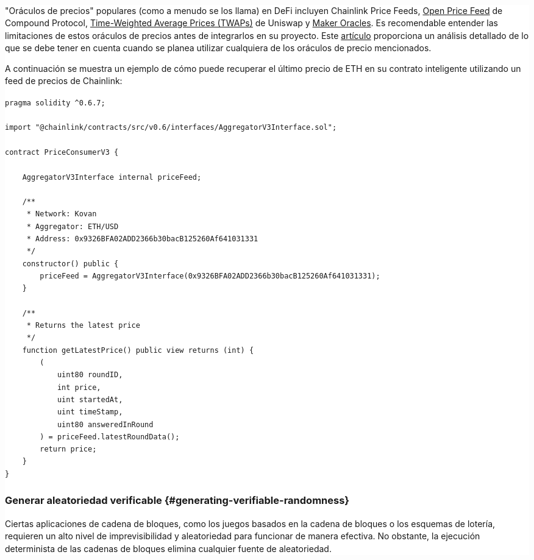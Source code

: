 "Oráculos de precios" populares (como a menudo se los llama) en DeFi incluyen Chainlink Price Feeds, [Open Price Feed](https://compound.finance/docs/prices) de Compound Protocol, [Time-Weighted Average Prices (TWAPs)](https://docs.uniswap.org/contracts/v2/concepts/core-concepts/oracles) de Uniswap y [Maker Oracles](https://docs.makerdao.com/smart-contract-modules/oracle-module). Es recomendable entender las limitaciones de estos oráculos de precios antes de integrarlos en su proyecto. Este [artículo](https://blog.openzeppelin.com/secure-smart-contract-guidelines-the-dangers-of-price-oracles/) proporciona un análisis detallado de lo que se debe tener en cuenta cuando se planea utilizar cualquiera de los oráculos de precio mencionados.

A continuación se muestra un ejemplo de cómo puede recuperar el último precio de ETH en su contrato inteligente utilizando un feed de precios de Chainlink:

```solidity
pragma solidity ^0.6.7;

import "@chainlink/contracts/src/v0.6/interfaces/AggregatorV3Interface.sol";

contract PriceConsumerV3 {

    AggregatorV3Interface internal priceFeed;

    /**
     * Network: Kovan
     * Aggregator: ETH/USD
     * Address: 0x9326BFA02ADD2366b30bacB125260Af641031331
     */
    constructor() public {
        priceFeed = AggregatorV3Interface(0x9326BFA02ADD2366b30bacB125260Af641031331);
    }

    /**
     * Returns the latest price
     */
    function getLatestPrice() public view returns (int) {
        (
            uint80 roundID,
            int price,
            uint startedAt,
            uint timeStamp,
            uint80 answeredInRound
        ) = priceFeed.latestRoundData();
        return price;
    }
}
```

### Generar aleatoriedad verificable {#generating-verifiable-randomness}

Ciertas aplicaciones de cadena de bloques, como los juegos basados en la cadena de bloques o los esquemas de lotería, requieren un alto nivel de imprevisibilidad y aleatoriedad para funcionar de manera efectiva. No obstante, la ejecución determinista de las cadenas de bloques elimina cualquier fuente de aleatoriedad.
